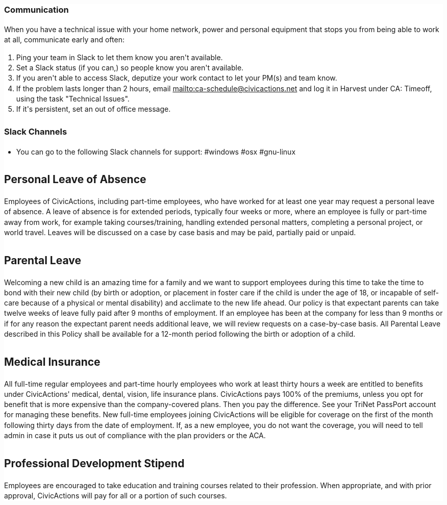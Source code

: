 ### Communication

When you have a technical issue with your home network, power and personal equipment that stops you from being able to work at all, communicate early and often:

1. Ping your team in Slack to let them know you aren't available.
1. Set a Slack status (if you can,) so people know you aren't available.
1. If you aren't able to access Slack, deputize your work contact to let your PM(s) and team know.
1. If the problem lasts longer than 2 hours, email <mailto:ca-schedule@civicactions.net> and log it in Harvest under CA: Timeoff, using the task "Technical Issues".
1. If it's persistent, set an out of office message.

### Slack Channels

- You can go to the following Slack channels for support: #windows #osx #gnu-linux

## Personal Leave of Absence

Employees of CivicActions, including part-time employees, who have worked for at least one year may request a personal leave of absence. A leave of absence is for extended periods, typically four weeks or more, where an employee is fully or part-time away from work, for example taking courses/training, handling extended personal matters, completing a personal project, or world travel. Leaves will be discussed on a case by case basis and may be paid, partially paid or unpaid.

## Parental Leave

Welcoming a new child is an amazing time for a family and we want to support employees during this time to take the time to bond with their new child (by birth or adoption, or placement in foster care if the child is under the age of 18, or incapable of self-care because of a physical or mental disability) and acclimate to the new life ahead. Our policy is that expectant parents can take twelve weeks of leave fully paid after 9 months of employment. If an employee has been at the company for less than 9 months or if for any reason the expectant parent needs additional leave, we will review requests on a case-by-case basis. All Parental Leave described in this Policy shall be available for a 12-month period following the birth or adoption of a child.

## Medical Insurance

All full-time regular employees and part-time hourly employees who work at least thirty hours a week are entitled to benefits under CivicActions' medical, dental, vision, life insurance plans. CivicActions pays 100% of the premiums, unless you opt for benefit that is more expensive than the company-covered plans. Then you pay the difference. See your TriNet PassPort account for managing these benefits.
New full-time employees joining CivicActions will be eligible for coverage on the first of the month following thirty days from the date of employment. If, as a new employee, you do not want the coverage, you will need to tell admin in case it puts us out of compliance with the plan providers or the ACA.

## Professional Development Stipend

Employees are encouraged to take education and training courses related to their profession. When appropriate, and with prior approval, CivicActions will pay for all or a portion of such courses.

